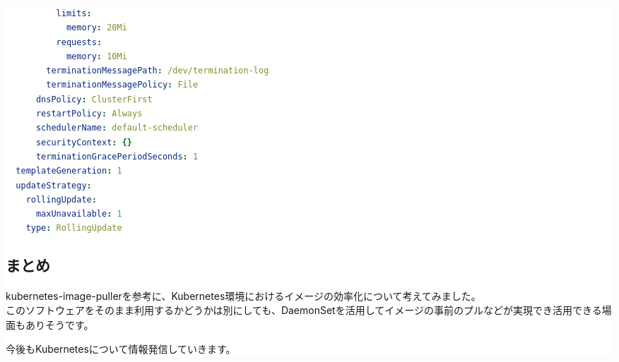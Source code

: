 ```yaml
          limits:
            memory: 20Mi
          requests:
            memory: 10Mi
        terminationMessagePath: /dev/termination-log
        terminationMessagePolicy: File
      dnsPolicy: ClusterFirst
      restartPolicy: Always
      schedulerName: default-scheduler
      securityContext: {}
      terminationGracePeriodSeconds: 1
  templateGeneration: 1
  updateStrategy:
    rollingUpdate:
      maxUnavailable: 1
    type: RollingUpdate
```

## まとめ
kubernetes-image-pullerを参考に、Kubernetes環境におけるイメージの効率化について考えてみました。  
このソフトウェアをそのまま利用するかどうかは別にしても、DaemonSetを活用してイメージの事前のプルなどが実現でき活用できる場面もありそうです。

今後もKubernetesについて情報発信していきます。